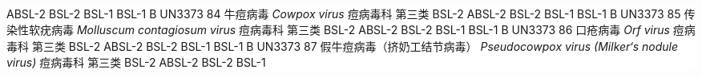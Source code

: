 <td style="text-align: center;">ABSL-2</td>
<td style="text-align: center;">BSL-2</td>
<td style="text-align: center;">BSL-1</td>
<td style="text-align: center;">BSL-1</td>
<td style="text-align: center;">B</td>
<td style="text-align: center;">UN3373</td>
<td style="text-align: left;"></td>
</tr>
<tr>
<th style="text-align: center;">84</th>
<td style="text-align: left;">牛痘病毒</td>
<td style="text-align: left;"><em>Cowpox virus</em></td>
<td style="text-align: center;">痘病毒科</td>
<td style="text-align: center;">第三类</td>
<td style="text-align: center;">BSL-2</td>
<td style="text-align: center;">ABSL-2</td>
<td style="text-align: center;">BSL-2</td>
<td style="text-align: center;">BSL-1</td>
<td style="text-align: center;">BSL-1</td>
<td style="text-align: center;">B</td>
<td style="text-align: center;">UN3373</td>
<td style="text-align: left;"></td>
</tr>
<tr>
<th style="text-align: center;">85</th>
<td style="text-align: left;">传染性软疣病毒</td>
<td style="text-align: left;"><em>Molluscum contagiosum virus</em></td>
<td style="text-align: center;">痘病毒科</td>
<td style="text-align: center;">第三类</td>
<td style="text-align: center;">BSL-2</td>
<td style="text-align: center;">ABSL-2</td>
<td style="text-align: center;">BSL-2</td>
<td style="text-align: center;">BSL-1</td>
<td style="text-align: center;">BSL-1</td>
<td style="text-align: center;">B</td>
<td style="text-align: center;">UN3373</td>
<td style="text-align: left;"></td>
</tr>
<tr>
<th style="text-align: center;">86</th>
<td style="text-align: left;">口疮病毒</td>
<td style="text-align: left;"><em>Orf virus</em></td>
<td style="text-align: center;">痘病毒科</td>
<td style="text-align: center;">第三类</td>
<td style="text-align: center;">BSL-2</td>
<td style="text-align: center;">ABSL-2</td>
<td style="text-align: center;">BSL-2</td>
<td style="text-align: center;">BSL-1</td>
<td style="text-align: center;">BSL-1</td>
<td style="text-align: center;">B</td>
<td style="text-align: center;">UN3373</td>
<td style="text-align: left;"></td>
</tr>
<tr>
<th style="text-align: center;">87</th>
<td style="text-align: left;">假牛痘病毒（挤奶工结节病毒）</td>
<td style="text-align: left;"><em>Pseudocowpox virus (Milker‘s nodule
virus)</em></td>
<td style="text-align: center;">痘病毒科</td>
<td style="text-align: center;">第三类</td>
<td style="text-align: center;">BSL-2</td>
<td style="text-align: center;">ABSL-2</td>
<td style="text-align: center;">BSL-2</td>
<td style="text-align: center;">BSL-1</td>